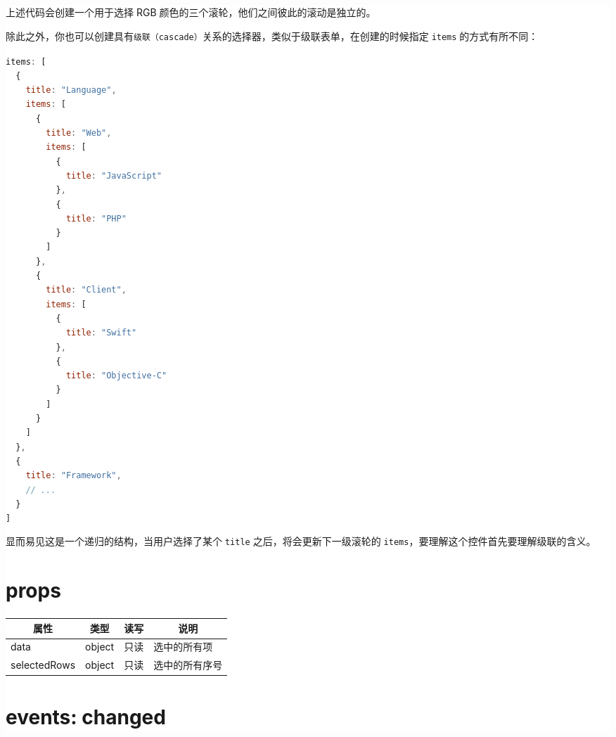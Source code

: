 上述代码会创建一个用于选择 RGB 颜色的三个滚轮，他们之间彼此的滚动是独立的。

除此之外，你也可以创建具有`级联（cascade）`关系的选择器，类似于级联表单，在创建的时候指定 `items` 的方式有所不同：

```js
items: [
  {
    title: "Language",
    items: [
      {
        title: "Web",
        items: [
          {
            title: "JavaScript"
          },
          {
            title: "PHP"
          }
        ]
      },
      {
        title: "Client",
        items: [
          {
            title: "Swift"
          },
          {
            title: "Objective-C"
          }
        ]
      }
    ]
  },
  {
    title: "Framework",
    // ...
  }
]
```

显而易见这是一个递归的结构，当用户选择了某个 `title` 之后，将会更新下一级滚轮的 `items`，要理解这个控件首先要理解级联的含义。

# props

属性 | 类型 | 读写 | 说明
---|---|---|---
data | object | 只读 | 选中的所有项
selectedRows | object | 只读 | 选中的所有序号

# events: changed
